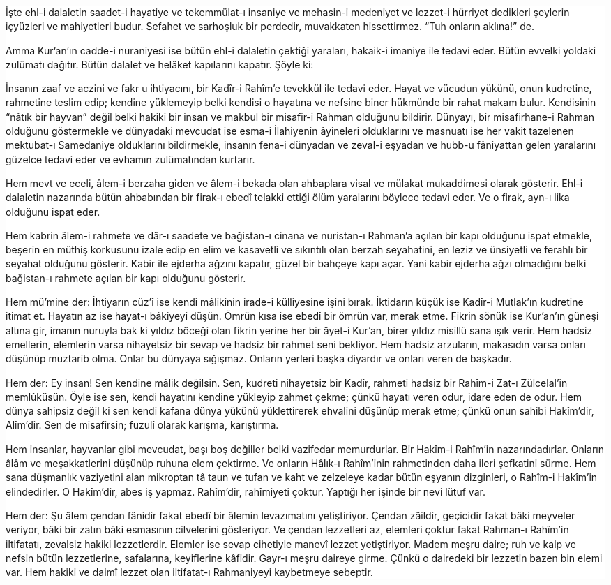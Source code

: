 İşte ehl-i dalaletin saadet-i hayatiye ve tekemmülat-ı insaniye ve mehasin-i medeniyet ve lezzet-i hürriyet dedikleri şeylerin içyüzleri ve mahiyetleri budur. Sefahet ve sarhoşluk bir perdedir, muvakkaten hissettirmez. “Tuh onların aklına!” de.

Amma Kur’an’ın cadde-i nuraniyesi ise bütün ehl-i dalaletin çektiği yaraları, hakaik-i imaniye ile tedavi eder. Bütün evvelki yoldaki zulümatı dağıtır. Bütün dalalet ve helâket kapılarını kapatır. Şöyle ki:

İnsanın zaaf ve aczini ve fakr u ihtiyacını, bir Kadîr-i Rahîm’e tevekkül ile tedavi eder. Hayat ve vücudun yükünü, onun kudretine, rahmetine teslim edip; kendine yüklemeyip belki kendisi o hayatına ve nefsine biner hükmünde bir rahat makam bulur. Kendisinin “nâtık bir hayvan” değil belki hakiki bir insan ve makbul bir misafir-i Rahman olduğunu bildirir. Dünyayı, bir misafirhane-i Rahman olduğunu göstermekle ve dünyadaki mevcudat ise esma-i İlahiyenin âyineleri olduklarını ve masnuatı ise her vakit tazelenen mektubat-ı Samedaniye olduklarını bildirmekle, insanın fena-i dünyadan ve zeval-i eşyadan ve hubb-u fâniyattan gelen yaralarını güzelce tedavi eder ve evhamın zulümatından kurtarır.

Hem mevt ve eceli, âlem-i berzaha giden ve âlem-i bekada olan ahbaplara visal ve mülakat mukaddimesi olarak gösterir. Ehl-i dalaletin nazarında bütün ahbabından bir firak-ı ebedî telakki ettiği ölüm yaralarını böylece tedavi eder. Ve o firak, ayn-ı lika olduğunu ispat eder.

Hem kabrin âlem-i rahmete ve dâr-ı saadete ve bağistan-ı cinana ve nuristan-ı Rahman’a açılan bir kapı olduğunu ispat etmekle, beşerin en müthiş korkusunu izale edip en elîm ve kasavetli ve sıkıntılı olan berzah seyahatini, en leziz ve ünsiyetli ve ferahlı bir seyahat olduğunu gösterir. Kabir ile ejderha ağzını kapatır, güzel bir bahçeye kapı açar. Yani kabir ejderha ağzı olmadığını belki bağistan-ı rahmete açılan bir kapı olduğunu gösterir.

Hem mü’mine der: İhtiyarın cüz’î ise kendi mâlikinin irade-i külliyesine işini bırak. İktidarın küçük ise Kadîr-i Mutlak’ın kudretine itimat et. Hayatın az ise hayat-ı bâkiyeyi düşün. Ömrün kısa ise ebedî bir ömrün var, merak etme. Fikrin sönük ise Kur’an’ın güneşi altına gir, imanın nuruyla bak ki yıldız böceği olan fikrin yerine her bir âyet-i Kur’an, birer yıldız misillü sana ışık verir. Hem hadsiz emellerin, elemlerin varsa nihayetsiz bir sevap ve hadsiz bir rahmet seni bekliyor. Hem hadsiz arzuların, makasıdın varsa onları düşünüp muztarib olma. Onlar bu dünyaya sığışmaz. Onların yerleri başka diyardır ve onları veren de başkadır.

Hem der: Ey insan! Sen kendine mâlik değilsin. Sen, kudreti nihayetsiz bir Kadîr, rahmeti hadsiz bir Rahîm-i Zat-ı Zülcelal’in memlûküsün. Öyle ise sen, kendi hayatını kendine yükleyip zahmet çekme; çünkü hayatı veren odur, idare eden de odur. Hem dünya sahipsiz değil ki sen kendi kafana dünya yükünü yüklettirerek ehvalini düşünüp merak etme; çünkü onun sahibi Hakîm’dir, Alîm’dir. Sen de misafirsin; fuzulî olarak karışma, karıştırma.

Hem insanlar, hayvanlar gibi mevcudat, başı boş değiller belki vazifedar memurdurlar. Bir Hakîm-i Rahîm’in nazarındadırlar. Onların âlâm ve meşakkatlerini düşünüp ruhuna elem çektirme. Ve onların Hâlık-ı Rahîm’inin rahmetinden daha ileri şefkatini sürme. Hem sana düşmanlık vaziyetini alan mikroptan tâ taun ve tufan ve kaht ve zelzeleye kadar bütün eşyanın dizginleri, o Rahîm-i Hakîm’in elindedirler. O Hakîm’dir, abes iş yapmaz. Rahîm’dir, rahîmiyeti çoktur. Yaptığı her işinde bir nevi lütuf var.

Hem der: Şu âlem çendan fânidir fakat ebedî bir âlemin levazımatını yetiştiriyor. Çendan zâildir, geçicidir fakat bâki meyveler veriyor, bâki bir zatın bâki esmasının cilvelerini gösteriyor. Ve çendan lezzetleri az, elemleri çoktur fakat Rahman-ı Rahîm’in iltifatatı, zevalsiz hakiki lezzetlerdir. Elemler ise sevap cihetiyle manevî lezzet yetiştiriyor. Madem meşru daire; ruh ve kalp ve nefsin bütün lezzetlerine, safalarına, keyiflerine kâfidir. Gayr-ı meşru daireye girme. Çünkü o dairedeki bir lezzetin bazen bin elemi var. Hem hakiki ve daimî lezzet olan iltifatat-ı Rahmaniyeyi kaybetmeye sebeptir.
